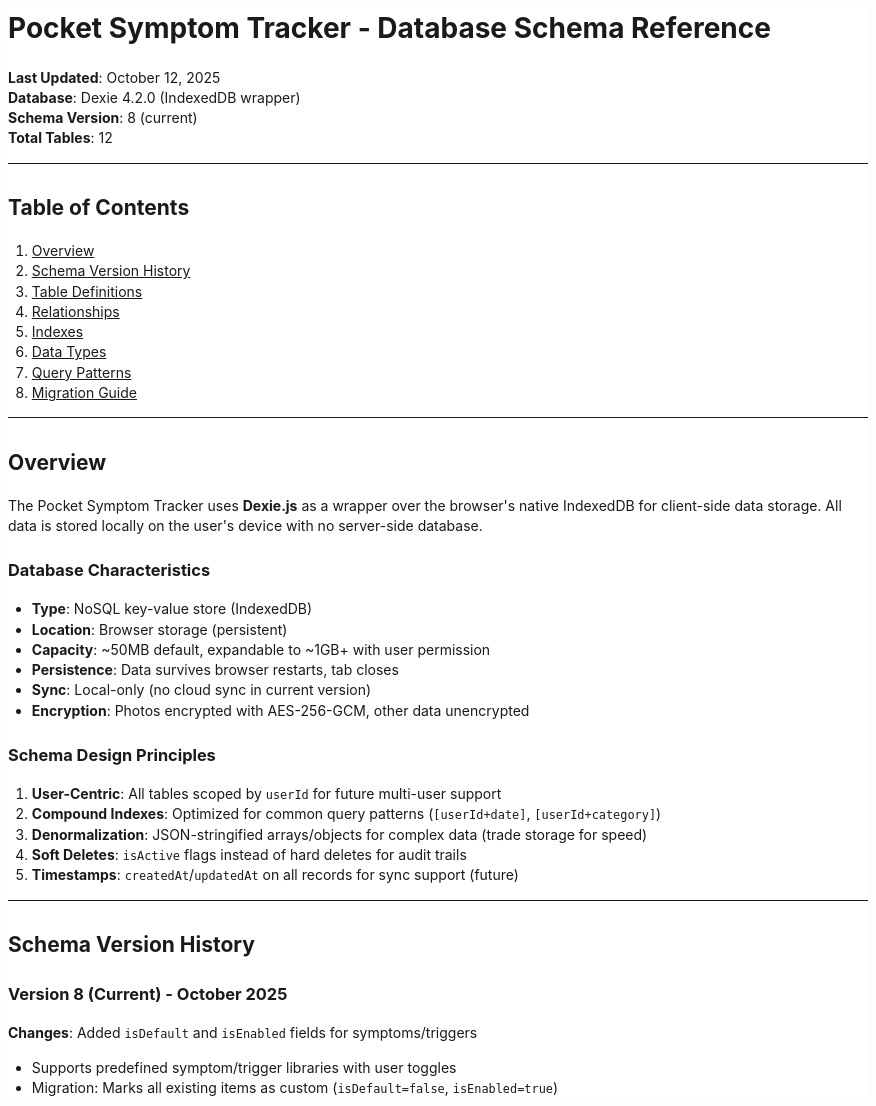 # Pocket Symptom Tracker - Database Schema Reference

**Last Updated**: October 12, 2025  
**Database**: Dexie 4.2.0 (IndexedDB wrapper)  
**Schema Version**: 8 (current)  
**Total Tables**: 12

---

## Table of Contents

1. [Overview](#overview)
2. [Schema Version History](#schema-version-history)
3. [Table Definitions](#table-definitions)
4. [Relationships](#relationships)
5. [Indexes](#indexes)
6. [Data Types](#data-types)
7. [Query Patterns](#query-patterns)
8. [Migration Guide](#migration-guide)

---

## Overview

The Pocket Symptom Tracker uses **Dexie.js** as a wrapper over the browser's native IndexedDB for client-side data storage. All data is stored locally on the user's device with no server-side database.

### Database Characteristics

- **Type**: NoSQL key-value store (IndexedDB)
- **Location**: Browser storage (persistent)
- **Capacity**: ~50MB default, expandable to ~1GB+ with user permission
- **Persistence**: Data survives browser restarts, tab closes
- **Sync**: Local-only (no cloud sync in current version)
- **Encryption**: Photos encrypted with AES-256-GCM, other data unencrypted

### Schema Design Principles

1. **User-Centric**: All tables scoped by `userId` for future multi-user support
2. **Compound Indexes**: Optimized for common query patterns (`[userId+date]`, `[userId+category]`)
3. **Denormalization**: JSON-stringified arrays/objects for complex data (trade storage for speed)
4. **Soft Deletes**: `isActive` flags instead of hard deletes for audit trails
5. **Timestamps**: `createdAt`/`updatedAt` on all records for sync support (future)

---

## Schema Version History

### Version 8 (Current) - October 2025
**Changes**: Added `isDefault` and `isEnabled` fields for symptoms/triggers
- Supports predefined symptom/trigger libraries with user toggles
- Migration: Marks all existing items as custom (`isDefault=false`, `isEnabled=true`)
